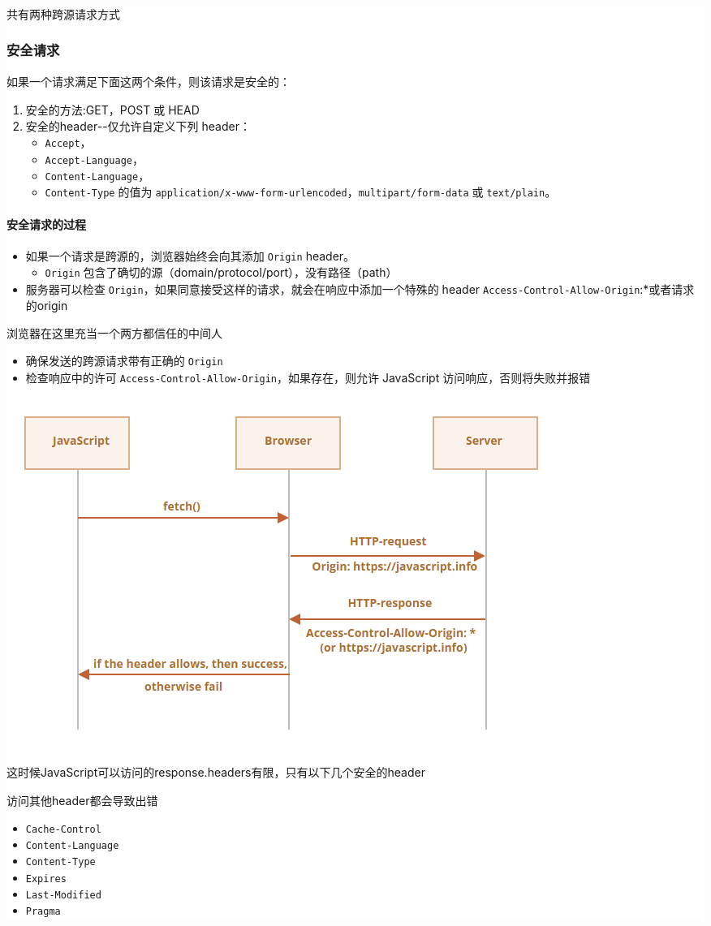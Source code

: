 共有两种跨源请求方式

### 安全请求

如果一个请求满足下面这两个条件，则该请求是安全的：

1. 安全的方法:GET，POST 或 HEAD
2. 安全的header--仅允许自定义下列 header：
   * `Accept`，
   * `Accept-Language`，
   * `Content-Language`，
   * `Content-Type` 的值为 `application/x-www-form-urlencoded`，`multipart/form-data` 或 `text/plain`。

#### 安全请求的过程

- 如果一个请求是跨源的，浏览器始终会向其添加 `Origin` header。
  - `Origin` 包含了确切的源（domain/protocol/port），没有路径（path）
- 服务器可以检查 `Origin`，如果同意接受这样的请求，就会在响应中添加一个特殊的 header `Access-Control-Allow-Origin`:*或者请求的origin

浏览器在这里充当一个两方都信任的中间人

- 确保发送的跨源请求带有正确的 `Origin`
- 检查响应中的许可 `Access-Control-Allow-Origin`，如果存在，则允许 JavaScript 访问响应，否则将失败并报错

![1668175632135](image/js/1668175632135.png)

这时候JavaScript可以访问的response.headers有限，只有以下几个安全的header

访问其他header都会导致出错

* `Cache-Control`
* `Content-Language`
* `Content-Type`
* `Expires`
* `Last-Modified`
* `Pragma`
